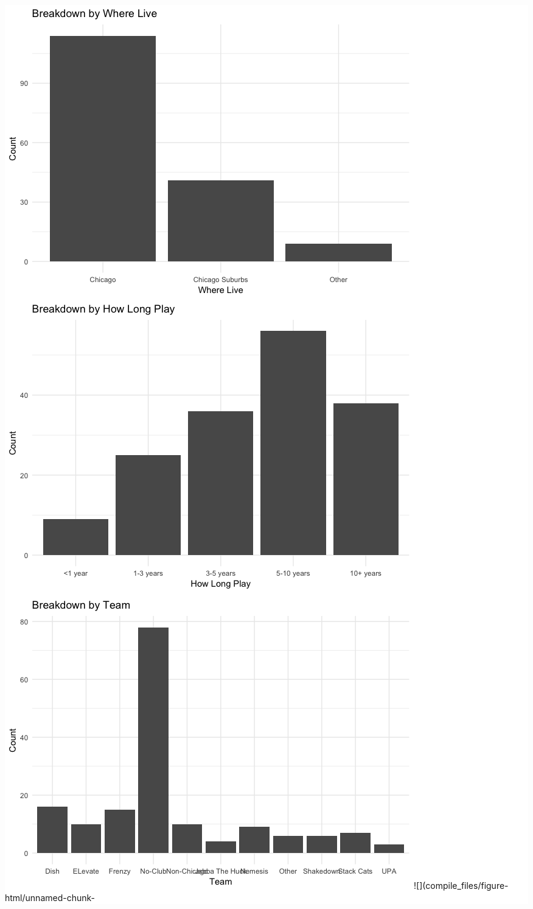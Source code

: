 ![](compile_files/figure-html/unnamed-chunk-5-1.png)![](compile_files/figure-html/unnamed-chunk-5-2.png)![](compile_files/figure-html/unnamed-chunk-5-3.png)![](compile_files/figure-html/unnamed-chunk-